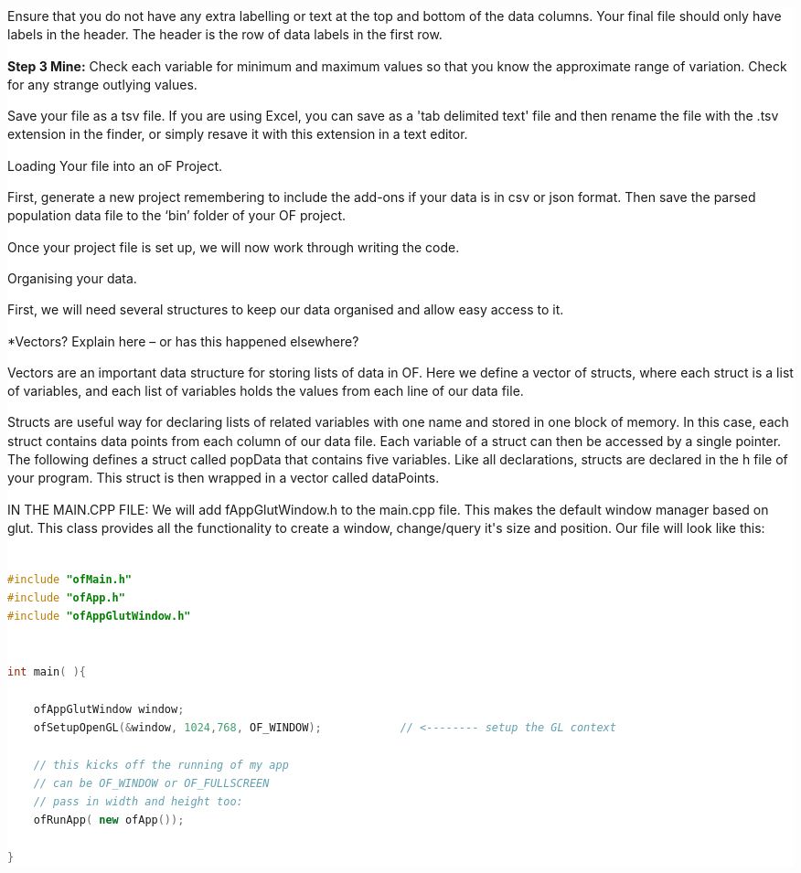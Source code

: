 Ensure that you do not have any extra labelling or text at the top and bottom of the data columns. Your final file should only have labels in the header. The header is the row of data labels in the first row.

**Step 3 Mine:** Check each variable for minimum and maximum values so that you know the approximate range of variation. Check for any strange outlying values.

Save your file as a tsv file. If you are using Excel, you can save as a 'tab delimited text' file and then rename the file with the .tsv extension in the finder, or simply resave it with this extension in a text editor.

Loading Your file into an oF Project.

First, generate a new project remembering to include the add-ons if your data is in csv or json format. Then save the parsed population data file to the ‘bin’ folder of your OF project. 

Once your project file is set up, we will now work through writing the code.

Organising your data.

First, we will need several structures to keep our data organised and allow easy access to it. 

*Vectors? Explain here – or has this happened elsewhere?

Vectors are an important data structure for storing lists of data in OF. Here we define a vector of structs, where each struct is a list of variables, and each list of variables holds the values from each line of our data file.

Structs are useful way for declaring lists of related variables with one name and stored in one block of memory. In this case, each struct contains data points from each column of our data file. Each variable of a struct can then be accessed by a single pointer.
The following defines a struct called popData that contains five variables. Like all declarations, structs are declared in the h file of your program. This struct is then wrapped in a vector called dataPoints.

IN THE MAIN.CPP FILE:
We will add fAppGlutWindow.h to the main.cpp file. This makes the default window manager based on glut. This class provides all the functionality to create a window, change/query it's size and position.
Our file will look like this:

```cpp

#include "ofMain.h"
#include "ofApp.h"
#include "ofAppGlutWindow.h"


int main( ){

    ofAppGlutWindow window;
	ofSetupOpenGL(&window, 1024,768, OF_WINDOW);			// <-------- setup the GL context

	// this kicks off the running of my app
	// can be OF_WINDOW or OF_FULLSCREEN
	// pass in width and height too:
	ofRunApp( new ofApp());

}

```
